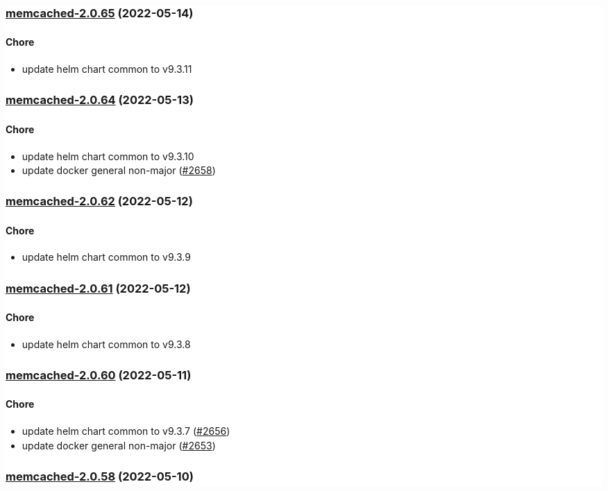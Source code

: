 

<a name="memcached-2.0.65"></a>
### [memcached-2.0.65](https://github.com/truecharts/apps/compare/memcached-2.0.64...memcached-2.0.65) (2022-05-14)

#### Chore

* update helm chart common to v9.3.11



<a name="memcached-2.0.64"></a>
### [memcached-2.0.64](https://github.com/truecharts/apps/compare/memcached-2.0.62...memcached-2.0.64) (2022-05-13)

#### Chore

* update helm chart common to v9.3.10
* update docker general non-major ([#2658](https://github.com/truecharts/apps/issues/2658))



<a name="memcached-2.0.62"></a>
### [memcached-2.0.62](https://github.com/truecharts/apps/compare/memcached-2.0.61...memcached-2.0.62) (2022-05-12)

#### Chore

* update helm chart common to v9.3.9



<a name="memcached-2.0.61"></a>
### [memcached-2.0.61](https://github.com/truecharts/apps/compare/memcached-2.0.60...memcached-2.0.61) (2022-05-12)

#### Chore

* update helm chart common to v9.3.8



<a name="memcached-2.0.60"></a>
### [memcached-2.0.60](https://github.com/truecharts/apps/compare/memcached-2.0.58...memcached-2.0.60) (2022-05-11)

#### Chore

* update helm chart common to v9.3.7 ([#2656](https://github.com/truecharts/apps/issues/2656))
* update docker general non-major ([#2653](https://github.com/truecharts/apps/issues/2653))



<a name="memcached-2.0.58"></a>
### [memcached-2.0.58](https://github.com/truecharts/apps/compare/memcached-2.0.57...memcached-2.0.58) (2022-05-10)

